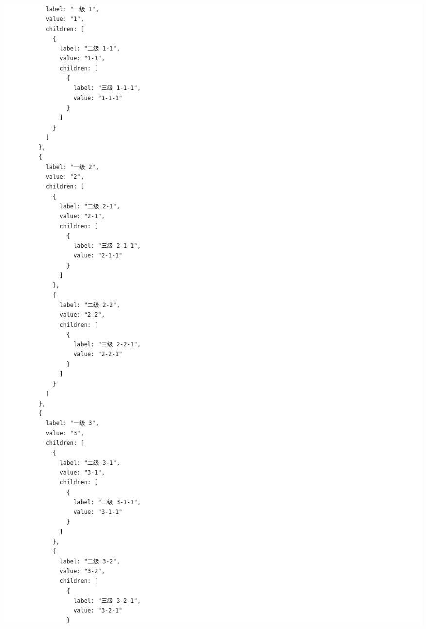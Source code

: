 ```html
            label: "一级 1",
            value: "1",
            children: [
              {
                label: "二级 1-1",
                value: "1-1",
                children: [
                  {
                    label: "三级 1-1-1",
                    value: "1-1-1"
                  }
                ]
              }
            ]
          },
          {
            label: "一级 2",
            value: "2",
            children: [
              {
                label: "二级 2-1",
                value: "2-1",
                children: [
                  {
                    label: "三级 2-1-1",
                    value: "2-1-1"
                  }
                ]
              },
              {
                label: "二级 2-2",
                value: "2-2",
                children: [
                  {
                    label: "三级 2-2-1",
                    value: "2-2-1"
                  }
                ]
              }
            ]
          },
          {
            label: "一级 3",
            value: "3",
            children: [
              {
                label: "二级 3-1",
                value: "3-1",
                children: [
                  {
                    label: "三级 3-1-1",
                    value: "3-1-1"
                  }
                ]
              },
              {
                label: "二级 3-2",
                value: "3-2",
                children: [
                  {
                    label: "三级 3-2-1",
                    value: "3-2-1"
                  }
```